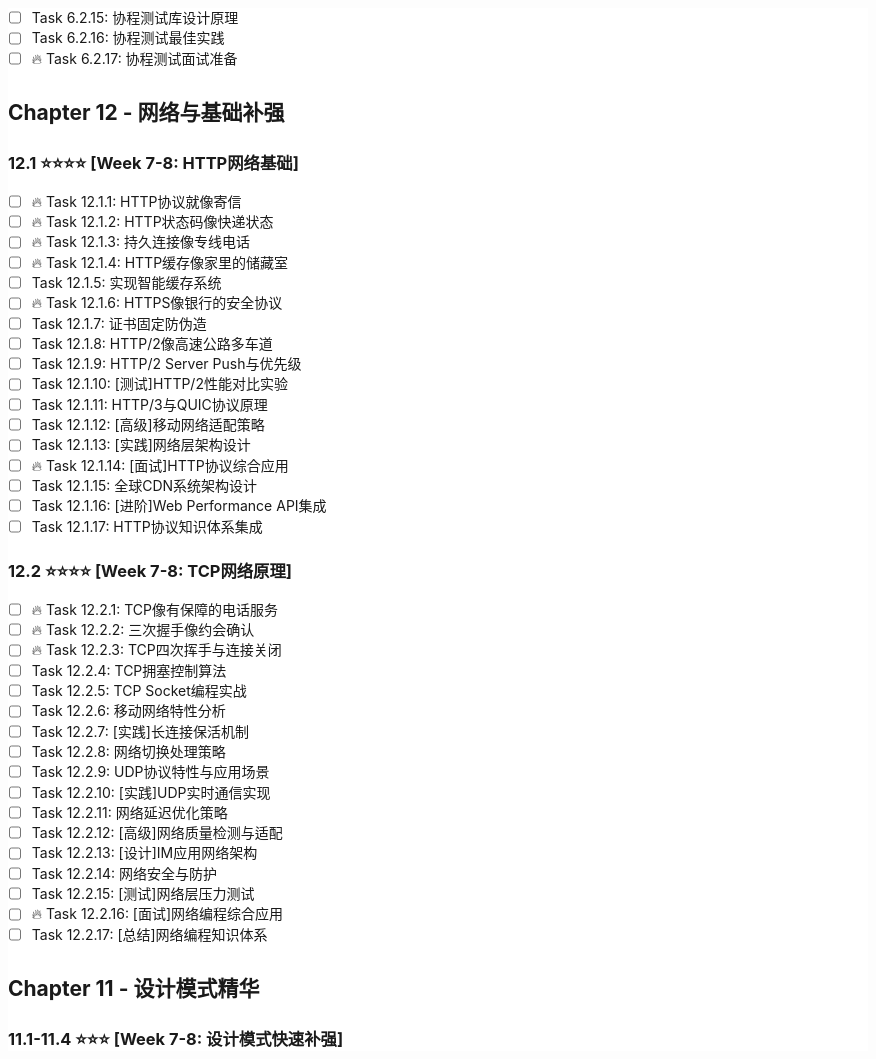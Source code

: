 - [ ] Task 6.2.15: 协程测试库设计原理
- [ ] Task 6.2.16: 协程测试最佳实践
- [ ] 🔥 Task 6.2.17: 协程测试面试准备

## Chapter 12 - 网络与基础补强

### 12.1 ⭐⭐⭐⭐ [Week 7-8: HTTP网络基础]

- [ ] 🔥 Task 12.1.1: HTTP协议就像寄信
- [ ] 🔥 Task 12.1.2: HTTP状态码像快递状态
- [ ] 🔥 Task 12.1.3: 持久连接像专线电话
- [ ] 🔥 Task 12.1.4: HTTP缓存像家里的储藏室
- [ ] Task 12.1.5: 实现智能缓存系统
- [ ] 🔥 Task 12.1.6: HTTPS像银行的安全协议
- [ ] Task 12.1.7: 证书固定防伪造
- [ ] Task 12.1.8: HTTP/2像高速公路多车道
- [ ] Task 12.1.9: HTTP/2 Server Push与优先级
- [ ] Task 12.1.10: [测试]HTTP/2性能对比实验
- [ ] Task 12.1.11: HTTP/3与QUIC协议原理
- [ ] Task 12.1.12: [高级]移动网络适配策略
- [ ] Task 12.1.13: [实践]网络层架构设计
- [ ] 🔥 Task 12.1.14: [面试]HTTP协议综合应用
- [ ] Task 12.1.15: 全球CDN系统架构设计
- [ ] Task 12.1.16: [进阶]Web Performance API集成
- [ ] Task 12.1.17: HTTP协议知识体系集成

### 12.2 ⭐⭐⭐⭐ [Week 7-8: TCP网络原理]

- [ ] 🔥 Task 12.2.1: TCP像有保障的电话服务
- [ ] 🔥 Task 12.2.2: 三次握手像约会确认
- [ ] 🔥 Task 12.2.3: TCP四次挥手与连接关闭
- [ ] Task 12.2.4: TCP拥塞控制算法
- [ ] Task 12.2.5: TCP Socket编程实战
- [ ] Task 12.2.6: 移动网络特性分析
- [ ] Task 12.2.7: [实践]长连接保活机制
- [ ] Task 12.2.8: 网络切换处理策略
- [ ] Task 12.2.9: UDP协议特性与应用场景
- [ ] Task 12.2.10: [实践]UDP实时通信实现
- [ ] Task 12.2.11: 网络延迟优化策略
- [ ] Task 12.2.12: [高级]网络质量检测与适配
- [ ] Task 12.2.13: [设计]IM应用网络架构
- [ ] Task 12.2.14: 网络安全与防护
- [ ] Task 12.2.15: [测试]网络层压力测试
- [ ] 🔥 Task 12.2.16: [面试]网络编程综合应用
- [ ] Task 12.2.17: [总结]网络编程知识体系

## Chapter 11 - 设计模式精华

### 11.1-11.4 ⭐⭐⭐ [Week 7-8: 设计模式快速补强]
